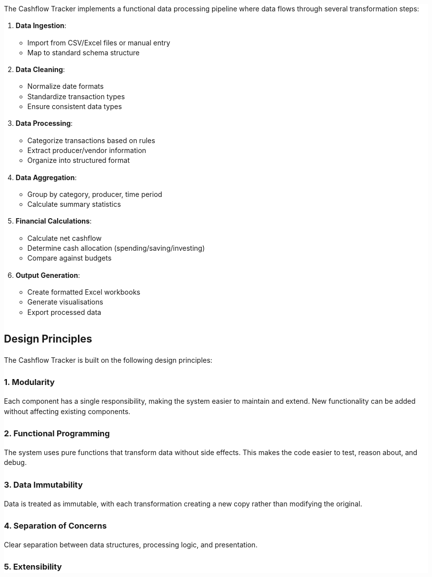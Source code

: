 The Cashflow Tracker implements a functional data processing pipeline where data flows through several transformation steps:

1. **Data Ingestion**:
   - Import from CSV/Excel files or manual entry
   - Map to standard schema structure

2. **Data Cleaning**:
   - Normalize date formats
   - Standardize transaction types
   - Ensure consistent data types

3. **Data Processing**:
   - Categorize transactions based on rules
   - Extract producer/vendor information
   - Organize into structured format

4. **Data Aggregation**:
   - Group by category, producer, time period
   - Calculate summary statistics

5. **Financial Calculations**:
   - Calculate net cashflow
   - Determine cash allocation (spending/saving/investing)
   - Compare against budgets

6. **Output Generation**:
   - Create formatted Excel workbooks
   - Generate visualisations
   - Export processed data

## Design Principles

The Cashflow Tracker is built on the following design principles:

### 1. Modularity

Each component has a single responsibility, making the system easier to maintain and extend. New functionality can be added without affecting existing components.

### 2. Functional Programming

The system uses pure functions that transform data without side effects. This makes the code easier to test, reason about, and debug.

### 3. Data Immutability

Data is treated as immutable, with each transformation creating a new copy rather than modifying the original.

### 4. Separation of Concerns

Clear separation between data structures, processing logic, and presentation.

### 5. Extensibility
